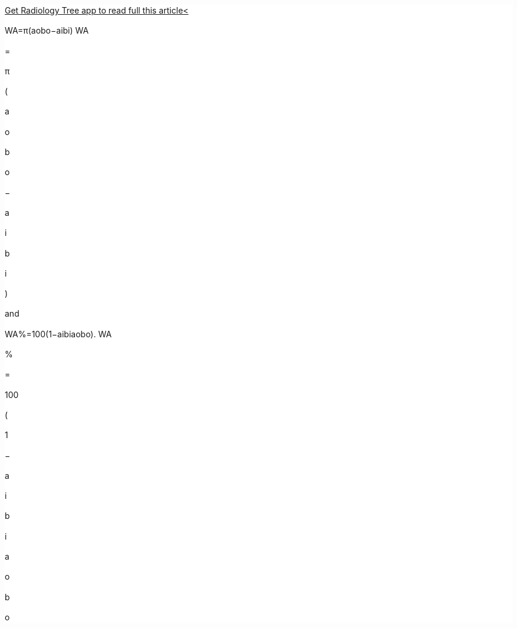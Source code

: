 [Get Radiology Tree app to read full this article<](https://clinicalpub.com/app)

WA=π(aobo−aibi)
WA

=

π

(

a

o

b

o

−

a

i

b

i

)


and


WA%=100(1−aibiaobo).
WA

%

=

100

(

1

−

a

i

b

i

a

o

b

o
